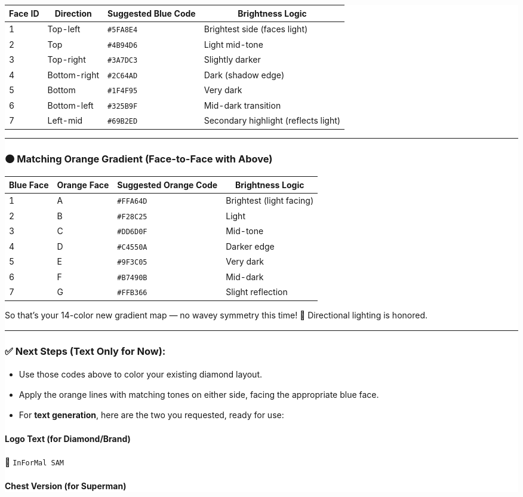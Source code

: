 |Face ID|Direction|Suggested Blue Code|Brightness Logic|
|---|---|---|---|
|1|Top-left|`#5FA8E4`|Brightest side (faces light)|
|2|Top|`#4B94D6`|Light mid-tone|
|3|Top-right|`#3A7DC3`|Slightly darker|
|4|Bottom-right|`#2C64AD`|Dark (shadow edge)|
|5|Bottom|`#1F4F95`|Very dark|
|6|Bottom-left|`#325B9F`|Mid-dark transition|
|7|Left-mid|`#69B2ED`|Secondary highlight (reflects light)|

---

### 🟠 **Matching Orange Gradient (Face-to-Face with Above)**

|Blue Face|Orange Face|Suggested Orange Code|Brightness Logic|
|---|---|---|---|
|1|A|`#FFA64D`|Brightest (light facing)|
|2|B|`#F28C25`|Light|
|3|C|`#DD6D0F`|Mid-tone|
|4|D|`#C4550A`|Darker edge|
|5|E|`#9F3C05`|Very dark|
|6|F|`#B7490B`|Mid-dark|
|7|G|`#FFB366`|Slight reflection|

So that’s your 14-color new gradient map — no wavey symmetry this time! 🎯 Directional lighting is honored.

---

### ✅ Next Steps (Text Only for Now):

- Use those codes above to color your existing diamond layout.
    
- Apply the orange lines with matching tones on either side, facing the appropriate blue face.
    
- For **text generation**, here are the two you requested, ready for use:
    

#### Logo Text (for Diamond/Brand)

📝 `InForMal SAM`

#### Chest Version (for Superman)
